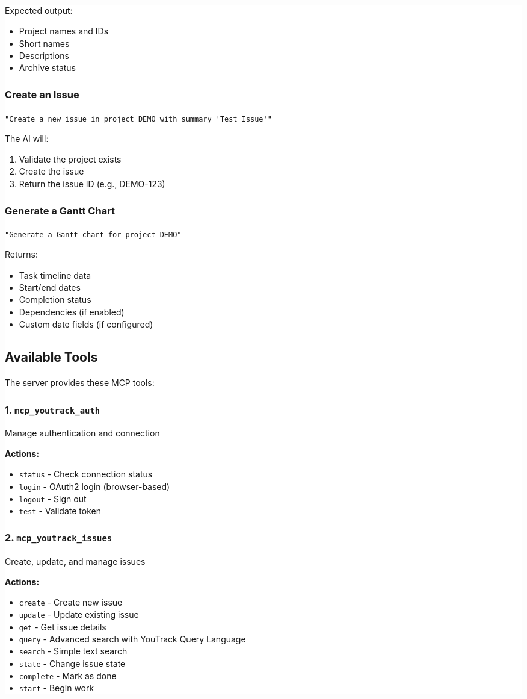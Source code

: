 Expected output:
- Project names and IDs
- Short names
- Descriptions
- Archive status

### Create an Issue

```
"Create a new issue in project DEMO with summary 'Test Issue'"
```

The AI will:
1. Validate the project exists
2. Create the issue
3. Return the issue ID (e.g., DEMO-123)

### Generate a Gantt Chart

```
"Generate a Gantt chart for project DEMO"
```

Returns:
- Task timeline data
- Start/end dates
- Completion status
- Dependencies (if enabled)
- Custom date fields (if configured)

## Available Tools

The server provides these MCP tools:

### 1. `mcp_youtrack_auth`
Manage authentication and connection

**Actions:**
- `status` - Check connection status
- `login` - OAuth2 login (browser-based)
- `logout` - Sign out
- `test` - Validate token

### 2. `mcp_youtrack_issues`
Create, update, and manage issues

**Actions:**
- `create` - Create new issue
- `update` - Update existing issue
- `get` - Get issue details
- `query` - Advanced search with YouTrack Query Language
- `search` - Simple text search
- `state` - Change issue state
- `complete` - Mark as done
- `start` - Begin work
